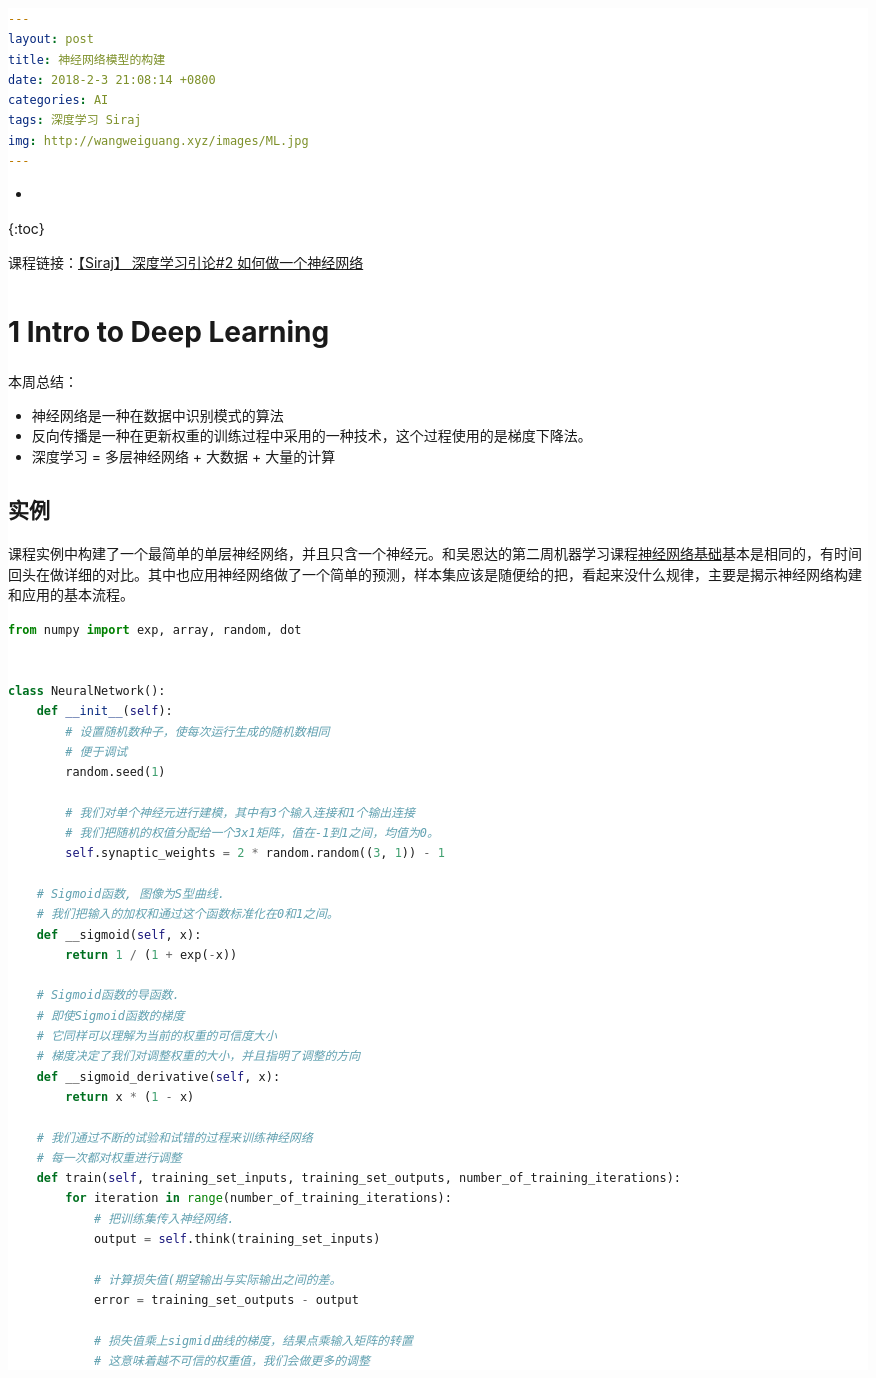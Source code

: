 ```yaml
---
layout: post
title: 神经网络模型的构建
date: 2018-2-3 21:08:14 +0800
categories: AI
tags: 深度学习 Siraj 
img: http://wangweiguang.xyz/images/ML.jpg
---
```

* 
{:toc}

课程链接：[【Siraj】 深度学习引论#2 如何做一个神经网络](https://www.bilibili.com/video/av19058518/)
# 1 Intro to Deep Learning

本周总结：

* 神经网络是一种在数据中识别模式的算法
* 反向传播是一种在更新权重的训练过程中采用的一种技术，这个过程使用的是梯度下降法。
* 深度学习 = 多层神经网络 + 大数据 + 大量的计算

## 实例
课程实例中构建了一个最简单的单层神经网络，并且只含一个神经元。和吴恩达的第二周机器学习课程[神经网络基础](http://wangweiguang.xyz/ai/2017/10/16/dl2.html)基本是相同的，有时间回头在做详细的对比。其中也应用神经网络做了一个简单的预测，样本集应该是随便给的把，看起来没什么规律，主要是揭示神经网络构建和应用的基本流程。
```python
from numpy import exp, array, random, dot


class NeuralNetwork():
    def __init__(self):
        # 设置随机数种子，使每次运行生成的随机数相同
        # 便于调试
        random.seed(1)

        # 我们对单个神经元进行建模，其中有3个输入连接和1个输出连接
        # 我们把随机的权值分配给一个3x1矩阵，值在-1到1之间，均值为0。
        self.synaptic_weights = 2 * random.random((3, 1)) - 1

    # Sigmoid函数, 图像为S型曲线.
    # 我们把输入的加权和通过这个函数标准化在0和1之间。
    def __sigmoid(self, x):
        return 1 / (1 + exp(-x))

    # Sigmoid函数的导函数.
    # 即使Sigmoid函数的梯度
    # 它同样可以理解为当前的权重的可信度大小
    # 梯度决定了我们对调整权重的大小，并且指明了调整的方向
    def __sigmoid_derivative(self, x):
        return x * (1 - x)

    # 我们通过不断的试验和试错的过程来训练神经网络
    # 每一次都对权重进行调整
    def train(self, training_set_inputs, training_set_outputs, number_of_training_iterations):
        for iteration in range(number_of_training_iterations):
            # 把训练集传入神经网络.
            output = self.think(training_set_inputs)

            # 计算损失值(期望输出与实际输出之间的差。
            error = training_set_outputs - output

            # 损失值乘上sigmid曲线的梯度，结果点乘输入矩阵的转置
            # 这意味着越不可信的权重值，我们会做更多的调整
```